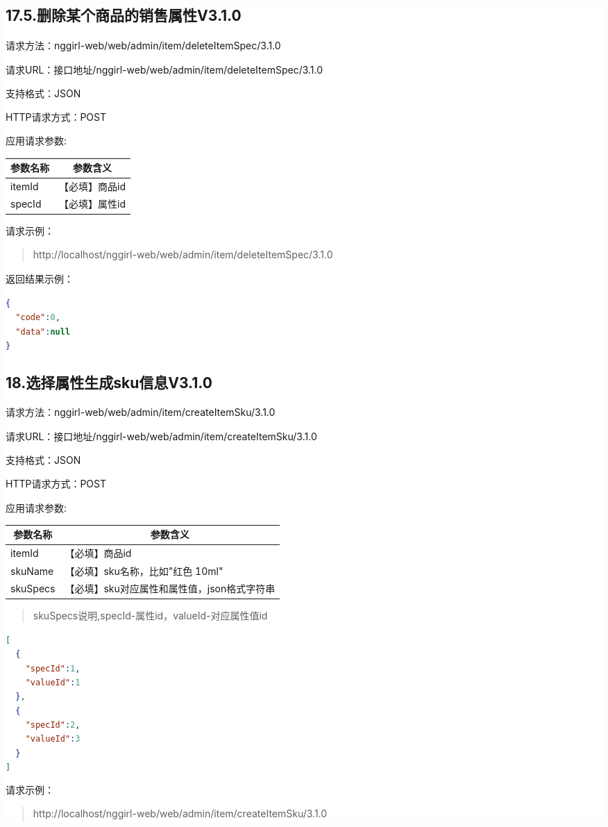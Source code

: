 <h2 id="17.5">17.5.删除某个商品的销售属性V3.1.0</h2>

请求方法：nggirl-web/web/admin/item/deleteItemSpec/3.1.0

请求URL：接口地址/nggirl-web/web/admin/item/deleteItemSpec/3.1.0

支持格式：JSON

HTTP请求方式：POST

应用请求参数:

|参数名称|参数含义|
|----|----|
|itemId|【必填】商品id|
|specId|【必填】属性id|

请求示例：
> http://localhost/nggirl-web/web/admin/item/deleteItemSpec/3.1.0

返回结果示例：
```json
{
  "code":0,
  "data":null
}
```
<h2 id="18">18.选择属性生成sku信息V3.1.0</h2>

请求方法：nggirl-web/web/admin/item/createItemSku/3.1.0

请求URL：接口地址/nggirl-web/web/admin/item/createItemSku/3.1.0

支持格式：JSON

HTTP请求方式：POST

应用请求参数:

|参数名称|参数含义|
|----|----|
|itemId|【必填】商品id|
|skuName|【必填】sku名称，比如"红色 10ml"|
|skuSpecs|【必填】sku对应属性和属性值，json格式字符串|


> skuSpecs说明,specId-属性id，valueId-对应属性值id
```json
[
  {
    "specId":1,
    "valueId":1
  },
  {
    "specId":2,
    "valueId":3
  }
]
```
请求示例：
> http://localhost/nggirl-web/web/admin/item/createItemSku/3.1.0
